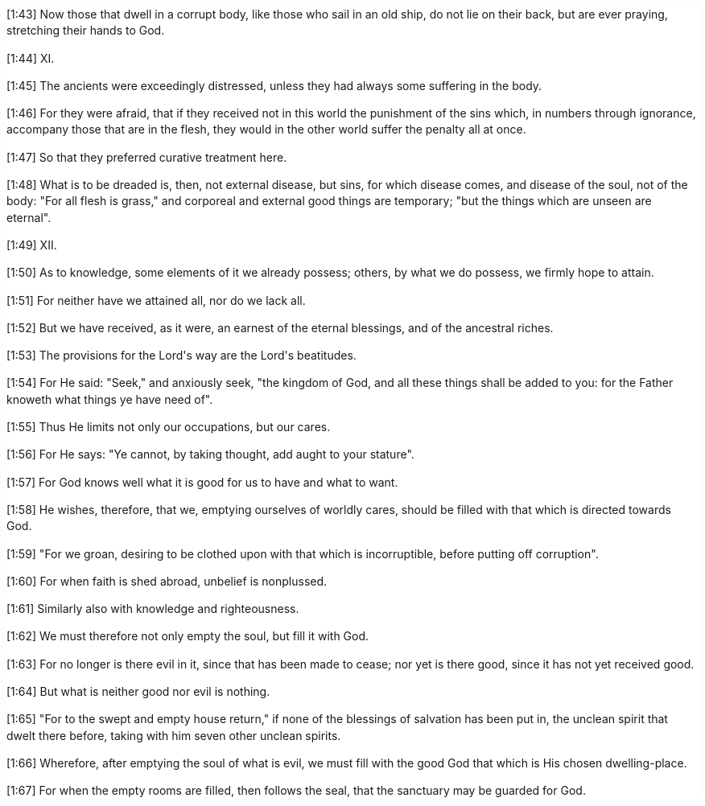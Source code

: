 [1:43] Now those that dwell in a corrupt body, like those who sail in an old ship, do not lie on their back, but are ever praying, stretching their hands to God.

[1:44] XI.

[1:45] The ancients were exceedingly distressed, unless they had always some suffering in the body.

[1:46] For they were afraid, that if they received not in this world the punishment of the sins which, in numbers through ignorance, accompany those that are in the flesh, they would in the other world suffer the penalty all at once.

[1:47] So that they preferred curative treatment here.

[1:48] What is to be dreaded is, then, not external disease, but sins, for which disease comes, and disease of the soul, not of the body:  "For all flesh is grass," and corporeal and external good things are temporary; "but the things which are unseen are eternal".

[1:49] XII.

[1:50] As to knowledge, some elements of it we already possess; others, by what we do possess, we firmly hope to attain.

[1:51] For neither have we attained all, nor do we lack all.

[1:52] But we have received, as it were, an earnest of the eternal blessings, and of the ancestral riches.

[1:53] The provisions for the Lord's way are the Lord's beatitudes.

[1:54] For He said:  "Seek," and anxiously seek, "the kingdom of God, and all these things shall be added to you:  for the Father knoweth what things ye have need of".

[1:55] Thus He limits not only our occupations, but our cares.

[1:56] For He says:  "Ye cannot, by taking thought, add aught to your stature".

[1:57] For God knows well what it is good for us to have and what to want.

[1:58] He wishes, therefore, that we, emptying ourselves of worldly cares, should be filled with that which is directed towards God.

[1:59] "For we groan, desiring to be clothed upon with that which is incorruptible, before putting off corruption".

[1:60] For when faith is shed abroad, unbelief is nonplussed.

[1:61] Similarly also with knowledge and righteousness.

[1:62] We must therefore not only empty the soul, but fill it with God.

[1:63] For no longer is there evil in it, since that has been made to cease; nor yet is there good, since it has not yet received good.

[1:64] But what is neither good nor evil is nothing.

[1:65] "For to the swept and empty house return," if none of the blessings of salvation has been put in, the unclean spirit that dwelt there before, taking with him seven other unclean spirits.

[1:66] Wherefore, after emptying the soul of what is evil, we must fill with the good God that which is His chosen dwelling-place.

[1:67] For when the empty rooms are filled, then follows the seal, that the sanctuary may be guarded for God.
